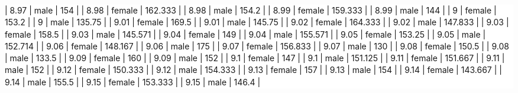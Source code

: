 |          8.97 | male   |       154     |
|          8.98 | female |       162.333 |
|          8.98 | male   |       154.2   |
|          8.99 | female |       159.333 |
|          8.99 | male   |       144     |
|          9    | female |       153.2   |
|          9    | male   |       135.75  |
|          9.01 | female |       169.5   |
|          9.01 | male   |       145.75  |
|          9.02 | female |       164.333 |
|          9.02 | male   |       147.833 |
|          9.03 | female |       158.5   |
|          9.03 | male   |       145.571 |
|          9.04 | female |       149     |
|          9.04 | male   |       155.571 |
|          9.05 | female |       153.25  |
|          9.05 | male   |       152.714 |
|          9.06 | female |       148.167 |
|          9.06 | male   |       175     |
|          9.07 | female |       156.833 |
|          9.07 | male   |       130     |
|          9.08 | female |       150.5   |
|          9.08 | male   |       133.5   |
|          9.09 | female |       160     |
|          9.09 | male   |       152     |
|          9.1  | female |       147     |
|          9.1  | male   |       151.125 |
|          9.11 | female |       151.667 |
|          9.11 | male   |       152     |
|          9.12 | female |       150.333 |
|          9.12 | male   |       154.333 |
|          9.13 | female |       157     |
|          9.13 | male   |       154     |
|          9.14 | female |       143.667 |
|          9.14 | male   |       155.5   |
|          9.15 | female |       153.333 |
|          9.15 | male   |       146.4   |